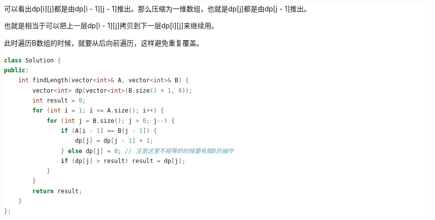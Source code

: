 可以看出dp[i][j]都是由dp[i - 1][j - 1]推出。那么压缩为一维数组，也就是dp[j]都是由dp[j - 1]推出。

也就是相当于可以把上一层dp[i - 1][j]拷贝到下一层dp[i][j]来继续用。

此时遍历B数组的时候，就要从后向前遍历，这样避免重复覆盖。

```C++
class Solution {
public:
    int findLength(vector<int>& A, vector<int>& B) {
        vector<int> dp(vector<int>(B.size() + 1, 0));
        int result = 0;
        for (int i = 1; i <= A.size(); i++) {
            for (int j = B.size(); j > 0; j--) {
                if (A[i - 1] == B[j - 1]) {
                    dp[j] = dp[j - 1] + 1;
                } else dp[j] = 0; // 注意这里不相等的时候要有赋0的操作
                if (dp[j] > result) result = dp[j];
            }
        }
        return result;
    }
};
```